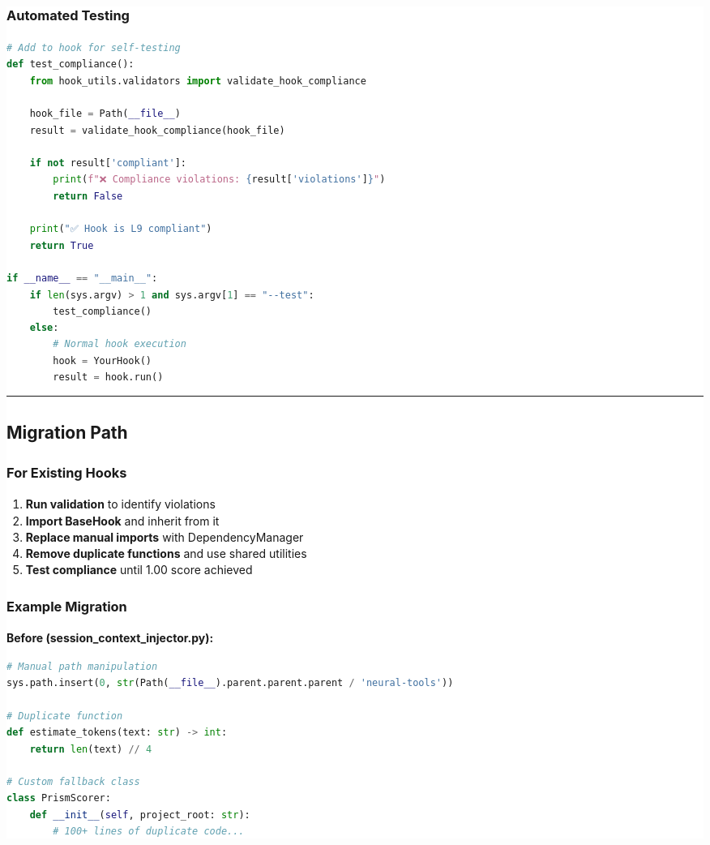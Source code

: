 ### Automated Testing

```python
# Add to hook for self-testing
def test_compliance():
    from hook_utils.validators import validate_hook_compliance
    
    hook_file = Path(__file__)
    result = validate_hook_compliance(hook_file)
    
    if not result['compliant']:
        print(f"❌ Compliance violations: {result['violations']}")
        return False
    
    print("✅ Hook is L9 compliant")
    return True

if __name__ == "__main__":
    if len(sys.argv) > 1 and sys.argv[1] == "--test":
        test_compliance()
    else:
        # Normal hook execution
        hook = YourHook()
        result = hook.run()
```

---

## Migration Path

### For Existing Hooks

1. **Run validation** to identify violations
2. **Import BaseHook** and inherit from it
3. **Replace manual imports** with DependencyManager
4. **Remove duplicate functions** and use shared utilities
5. **Test compliance** until 1.00 score achieved

### Example Migration

**Before (session_context_injector.py):**
```python
# Manual path manipulation
sys.path.insert(0, str(Path(__file__).parent.parent.parent / 'neural-tools'))

# Duplicate function
def estimate_tokens(text: str) -> int:
    return len(text) // 4

# Custom fallback class
class PrismScorer:
    def __init__(self, project_root: str):
        # 100+ lines of duplicate code...
```
